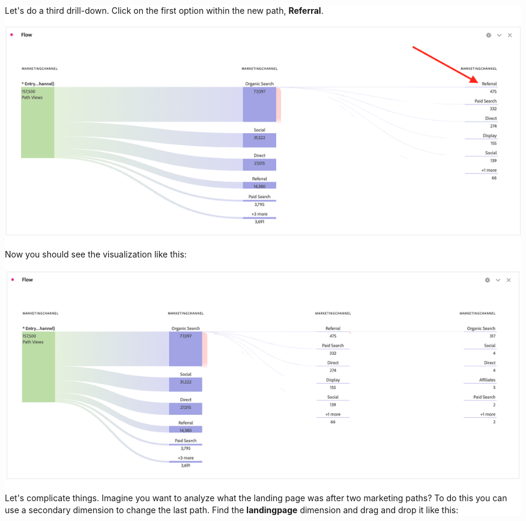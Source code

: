 Let's do a third drill-down. Click on the first option within the new path, **Referral**.

![demo](./images/pro60.png)

Now you should see the visualization like this:

![demo](./images/pro61.png)

Let's complicate things. Imagine you want to analyze what the landing page was after two marketing paths? To do this you can use a secondary dimension to change the last path. Find the **landingpage** dimension and drag and drop it like this:
